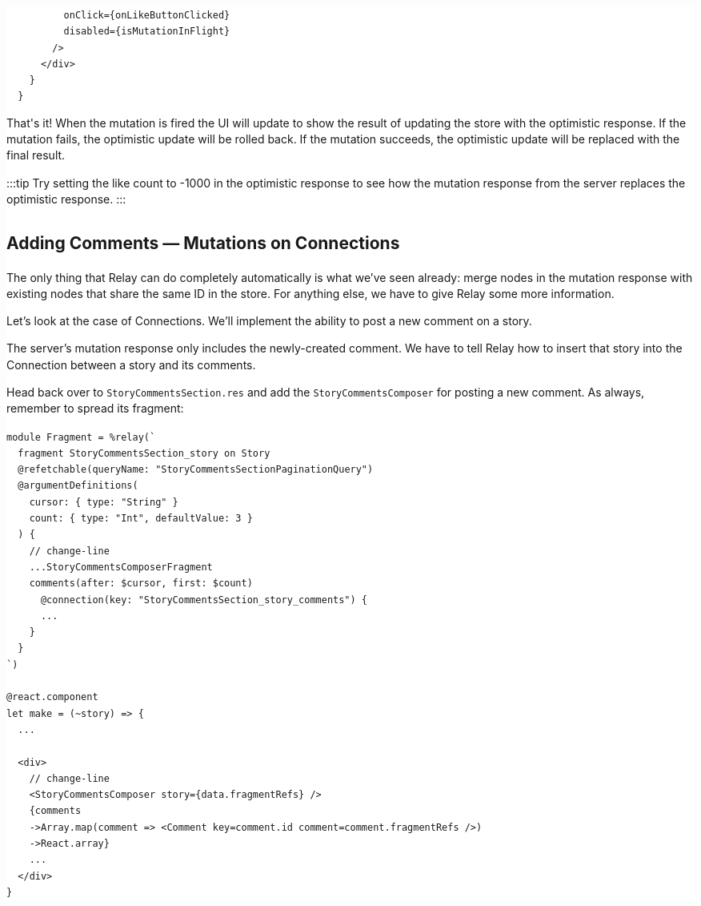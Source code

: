 ```rescript
          onClick={onLikeButtonClicked}
          disabled={isMutationInFlight}
        />
      </div>
    }
  }
```

That's it! When the mutation is fired the UI will update to show the result of updating the store with the optimistic response. If the mutation fails, the optimistic update will be rolled back. If the mutation succeeds, the optimistic update will be replaced with the final result. 

:::tip 
Try setting the like count to -1000 in the optimistic response to see how the mutation response from the server replaces the optimistic response.
:::

## Adding Comments — Mutations on Connections

The only thing that Relay can do completely automatically is what we’ve seen already: merge nodes in the mutation response with existing nodes that share the same ID in the store. For anything else, we have to give Relay some more information.

Let’s look at the case of Connections. We’ll implement the ability to post a new comment on a story.

The server’s mutation response only includes the newly-created comment. We have to tell Relay how to insert that story into the Connection between a story and its comments.

Head back over to `StoryCommentsSection.res` and add the `StoryCommentsComposer` for posting a new comment. As always, remember to spread its fragment:

```rescript
module Fragment = %relay(`
  fragment StoryCommentsSection_story on Story
  @refetchable(queryName: "StoryCommentsSectionPaginationQuery")
  @argumentDefinitions(
    cursor: { type: "String" }
    count: { type: "Int", defaultValue: 3 }
  ) {
    // change-line
    ...StoryCommentsComposerFragment
    comments(after: $cursor, first: $count) 
      @connection(key: "StoryCommentsSection_story_comments") {
      ...
    }
  }
`)

@react.component
let make = (~story) => {
  ...

  <div>
    // change-line
    <StoryCommentsComposer story={data.fragmentRefs} />
    {comments
    ->Array.map(comment => <Comment key=comment.id comment=comment.fragmentRefs />)
    ->React.array}
    ...
  </div>
}
```
